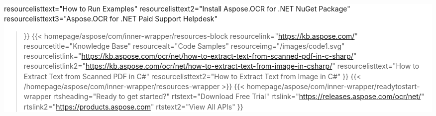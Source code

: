  resourcelisttext="How to Run Examples"
 resourcelisttext2="Install Aspose.OCR for .NET NuGet Package"
 resourcelisttext3="Aspose.OCR for .NET Paid Support Helpdesk"
>}}
{{< homepage/aspose/com/inner-wrapper/resources-block
 resourcelink="https://kb.aspose.com/"
 resourcetitle="Knowledge Base"
 resourcealt="Code Samples"
 resourceimg="/images/code1.svg"
 resourcelistlink="https://kb.aspose.com/ocr/net/how-to-extract-text-from-scanned-pdf-in-c-sharp/"
 resourcelistlink2="https://kb.aspose.com/ocr/net/how-to-extract-text-from-image-in-csharp/"
 resourcelisttext="How to Extract Text from Scanned PDF in C#"
resourcelisttext2="How to Extract Text from Image in C#"
>}}
{{< /homepage/aspose/com/inner-wrapper/resources-wrapper >}}
{{< homepage/aspose/com/inner-wrapper/readytostart-wrapper
rtsheading="Ready to get started?"
rtstext="Download Free Trial"
rtslink="https://releases.aspose.com/ocr/net/" 
rtslink2="https://products.aspose.com" 
rtstext2="View All APIs"
>}}
